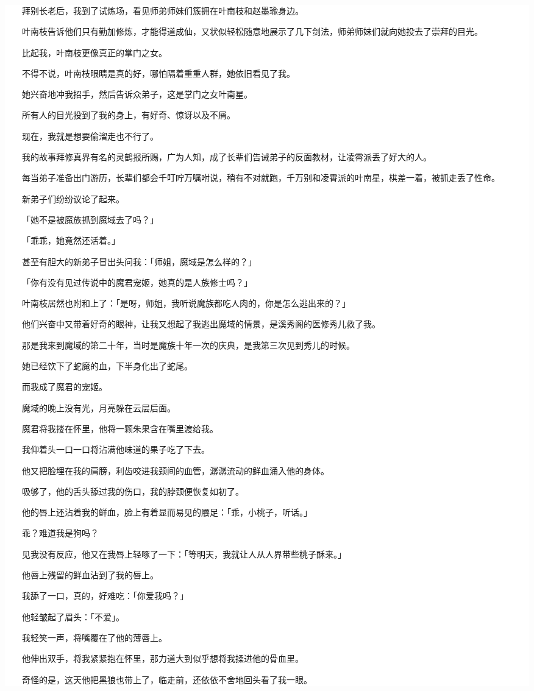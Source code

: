 &emsp;&emsp;拜别长老后，我到了试炼场，看见师弟师妹们簇拥在叶南枝和赵墨瑜身边。  
  
&emsp;&emsp;叶南枝告诉他们只有勤加修炼，才能得道成仙，又状似轻松随意地展示了几下剑法，师弟师妹们就向她投去了崇拜的目光。  
  
&emsp;&emsp;比起我，叶南枝更像真正的掌门之女。  
  
&emsp;&emsp;不得不说，叶南枝眼睛是真的好，哪怕隔着重重人群，她依旧看见了我。  
  
&emsp;&emsp;她兴奋地冲我招手，然后告诉众弟子，这是掌门之女叶南星。  
  
&emsp;&emsp;所有人的目光投到了我的身上，有好奇、惊讶以及不屑。  
  
&emsp;&emsp;现在，我就是想要偷溜走也不行了。  
  
&emsp;&emsp;我的故事拜修真界有名的灵鹤报所赐，广为人知，成了长辈们告诫弟子的反面教材，让凌霄派丢了好大的人。  
  
&emsp;&emsp;每当弟子准备出门游历，长辈们都会千叮咛万嘱咐说，稍有不对就跑，千万别和凌霄派的叶南星，棋差一着，被抓走丢了性命。  
  
&emsp;&emsp;新弟子们纷纷议论了起来。  
  
&emsp;&emsp;「她不是被魔族抓到魔域去了吗？」  
  
&emsp;&emsp;「乖乖，她竟然还活着。」  
  
&emsp;&emsp;甚至有胆大的新弟子冒出头问我：「师姐，魔域是怎么样的？」  
  
&emsp;&emsp;「你有没有见过传说中的魔君宠姬，她真的是人族修士吗？」  
  
&emsp;&emsp;叶南枝居然也附和上了：「是呀，师姐，我听说魔族都吃人肉的，你是怎么逃出来的？」  
  
&emsp;&emsp;他们兴奋中又带着好奇的眼神，让我又想起了我逃出魔域的情景，是溪秀阁的医修秀儿救了我。  
  
&emsp;&emsp;那是我来到魔域的第二十年，当时是魔族十年一次的庆典，是我第三次见到秀儿的时候。  
  
&emsp;&emsp;她已经饮下了蛇魔的血，下半身化出了蛇尾。  
  
&emsp;&emsp;而我成了魔君的宠姬。  
  
&emsp;&emsp;魔域的晚上没有光，月亮躲在云层后面。  
  
&emsp;&emsp;魔君将我搂在怀里，他将一颗朱果含在嘴里渡给我。  
  
&emsp;&emsp;我仰着头一口一口将沾满他味道的果子吃了下去。  
  
&emsp;&emsp;他又把脸埋在我的肩膀，利齿咬进我颈间的血管，潺潺流动的鲜血涌入他的身体。  
  
&emsp;&emsp;吸够了，他的舌头舔过我的伤口，我的脖颈便恢复如初了。  
  
&emsp;&emsp;他的唇上还沾着我的鲜血，脸上有着显而易见的餍足：「乖，小桃子，听话。」  
  
&emsp;&emsp;乖？难道我是狗吗？  
  
&emsp;&emsp;见我没有反应，他又在我唇上轻啄了一下：「等明天，我就让人从人界带些桃子酥来。」  
  
&emsp;&emsp;他唇上残留的鲜血沾到了我的唇上。  
  
&emsp;&emsp;我舔了一口，真的，好难吃：「你爱我吗？」  
  
&emsp;&emsp;他轻皱起了眉头：「不爱」。  
  
&emsp;&emsp;我轻笑一声，将嘴覆在了他的薄唇上。  
  
&emsp;&emsp;他伸出双手，将我紧紧抱在怀里，那力道大到似乎想将我揉进他的骨血里。  
  
&emsp;&emsp;奇怪的是，这天他把黑狼也带上了，临走前，还依依不舍地回头看了我一眼。  
  